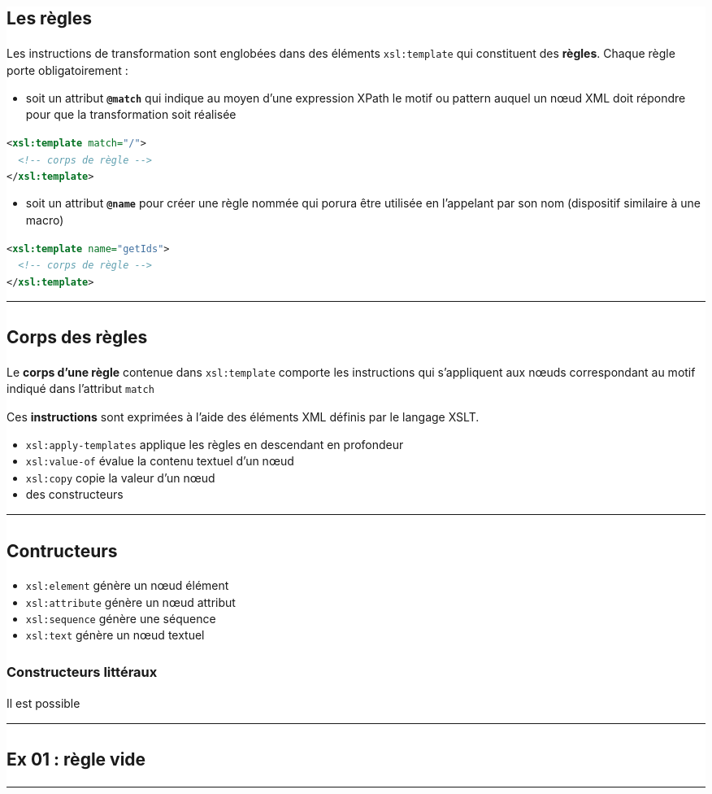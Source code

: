 ## Les règles

Les instructions de transformation sont englobées dans des éléments `xsl:template` qui constituent des **règles**. Chaque règle porte obligatoirement :

- soit un attribut **`@match`** qui indique au moyen d’une expression XPath le motif ou pattern auquel un nœud XML doit répondre pour que la transformation soit réalisée

```xml
<xsl:template match="/">
  <!-- corps de règle -->
</xsl:template>
```

- soit un attribut **`@name`** pour créer une règle nommée qui porura être utilisée en l’appelant par son nom (dispositif similaire à une macro)

```xml
<xsl:template name="getIds">
  <!-- corps de règle -->
</xsl:template>
```

---

## Corps des règles

Le **corps d’une règle** contenue dans `xsl:template` comporte les instructions qui s’appliquent aux nœuds correspondant au motif indiqué dans l’attribut `match`

Ces **instructions** sont exprimées à l’aide des éléments XML définis par le langage XSLT.

- `xsl:apply-templates` applique les règles en descendant en profondeur
- `xsl:value-of` évalue la contenu textuel d’un nœud
- `xsl:copy` copie la valeur d’un nœud
- des constructeurs

---

## Contructeurs

- `xsl:element` génère un nœud élément
- `xsl:attribute` génère un nœud attribut
- `xsl:sequence` génère une séquence
- `xsl:text` génère un nœud textuel

### Constructeurs littéraux

Il est possible

---

## Ex 01 : règle vide

---